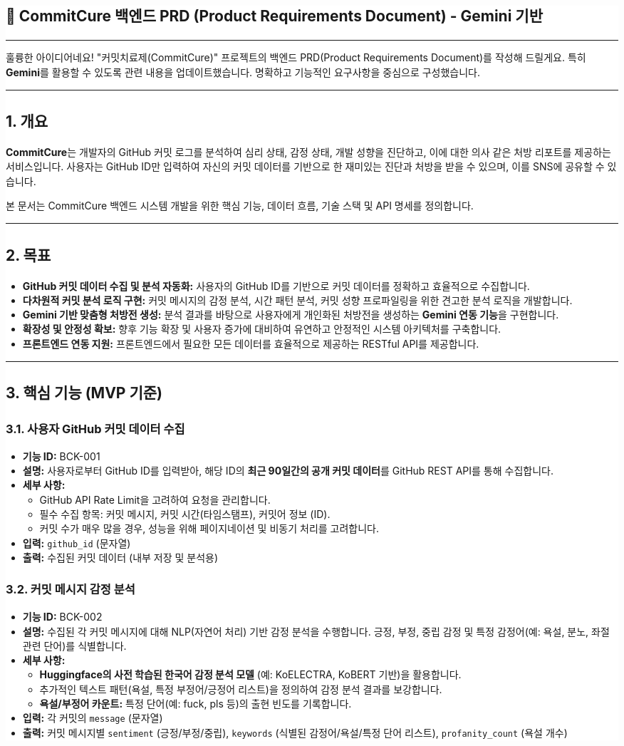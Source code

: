 ## 📝 CommitCure 백엔드 PRD (Product Requirements Document) - Gemini 기반

---

훌륭한 아이디어네요! "커밋치료제(CommitCure)" 프로젝트의 백엔드 PRD(Product Requirements Document)를 작성해 드릴게요. 특히 **Gemini**를 활용할 수 있도록 관련 내용을 업데이트했습니다. 명확하고 기능적인 요구사항을 중심으로 구성했습니다.

---

## 1. 개요

**CommitCure**는 개발자의 GitHub 커밋 로그를 분석하여 심리 상태, 감정 상태, 개발 성향을 진단하고, 이에 대한 의사 같은 처방 리포트를 제공하는 서비스입니다. 사용자는 GitHub ID만 입력하여 자신의 커밋 데이터를 기반으로 한 재미있는 진단과 처방을 받을 수 있으며, 이를 SNS에 공유할 수 있습니다.

본 문서는 CommitCure 백엔드 시스템 개발을 위한 핵심 기능, 데이터 흐름, 기술 스택 및 API 명세를 정의합니다.

---

## 2. 목표

* **GitHub 커밋 데이터 수집 및 분석 자동화:** 사용자의 GitHub ID를 기반으로 커밋 데이터를 정확하고 효율적으로 수집합니다.
* **다차원적 커밋 분석 로직 구현:** 커밋 메시지의 감정 분석, 시간 패턴 분석, 커밋 성향 프로파일링을 위한 견고한 분석 로직을 개발합니다.
* **Gemini 기반 맞춤형 처방전 생성:** 분석 결과를 바탕으로 사용자에게 개인화된 처방전을 생성하는 **Gemini 연동 기능**을 구현합니다.
* **확장성 및 안정성 확보:** 향후 기능 확장 및 사용자 증가에 대비하여 유연하고 안정적인 시스템 아키텍처를 구축합니다.
* **프론트엔드 연동 지원:** 프론트엔드에서 필요한 모든 데이터를 효율적으로 제공하는 RESTful API를 제공합니다.

---

## 3. 핵심 기능 (MVP 기준)

### 3.1. 사용자 GitHub 커밋 데이터 수집

* **기능 ID:** BCK-001
* **설명:** 사용자로부터 GitHub ID를 입력받아, 해당 ID의 **최근 90일간의 공개 커밋 데이터**를 GitHub REST API를 통해 수집합니다.
* **세부 사항:**
    * GitHub API Rate Limit을 고려하여 요청을 관리합니다.
    * 필수 수집 항목: 커밋 메시지, 커밋 시간(타임스탬프), 커밋어 정보 (ID).
    * 커밋 수가 매우 많을 경우, 성능을 위해 페이지네이션 및 비동기 처리를 고려합니다.
* **입력:** `github_id` (문자열)
* **출력:** 수집된 커밋 데이터 (내부 저장 및 분석용)

### 3.2. 커밋 메시지 감정 분석

* **기능 ID:** BCK-002
* **설명:** 수집된 각 커밋 메시지에 대해 NLP(자연어 처리) 기반 감정 분석을 수행합니다. 긍정, 부정, 중립 감정 및 특정 감정어(예: 욕설, 분노, 좌절 관련 단어)를 식별합니다.
* **세부 사항:**
    * **Huggingface의 사전 학습된 한국어 감정 분석 모델** (예: KoELECTRA, KoBERT 기반)을 활용합니다.
    * 추가적인 텍스트 패턴(욕설, 특정 부정어/긍정어 리스트)을 정의하여 감정 분석 결과를 보강합니다.
    * **욕설/부정어 카운트:** 특정 단어(예: fuck, pls 등)의 출현 빈도를 기록합니다.
* **입력:** 각 커밋의 `message` (문자열)
* **출력:** 커밋 메시지별 `sentiment` (긍정/부정/중립), `keywords` (식별된 감정어/욕설/특정 단어 리스트), `profanity_count` (욕설 개수)
